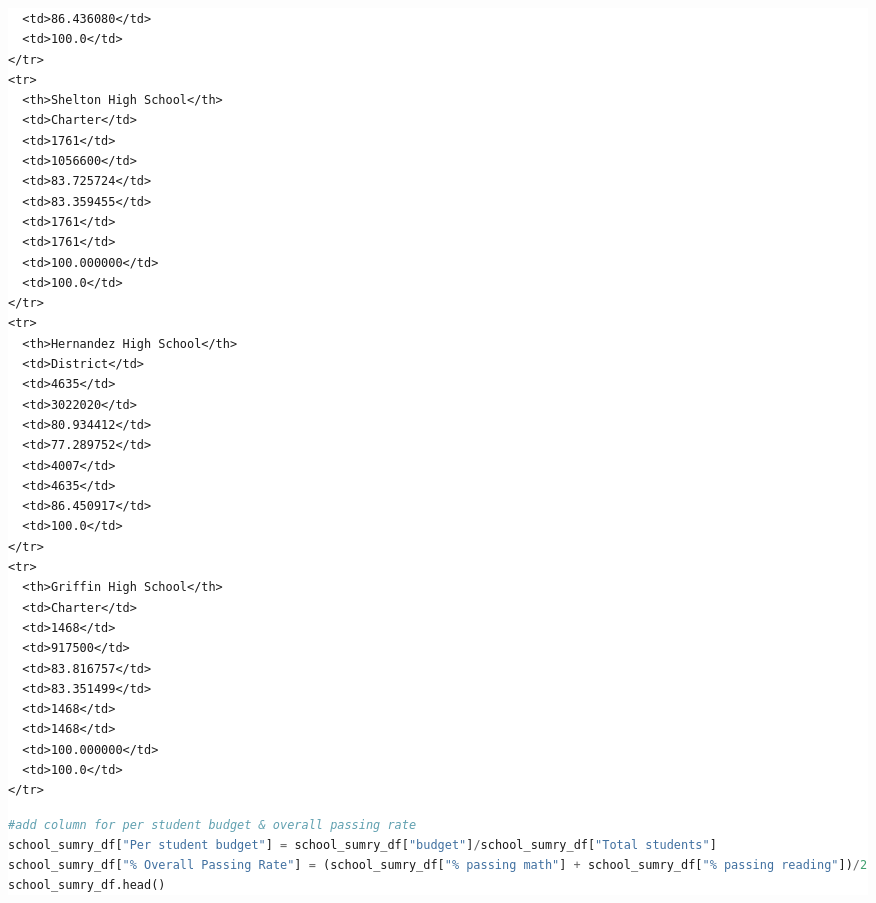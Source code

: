       <td>86.436080</td>
      <td>100.0</td>
    </tr>
    <tr>
      <th>Shelton High School</th>
      <td>Charter</td>
      <td>1761</td>
      <td>1056600</td>
      <td>83.725724</td>
      <td>83.359455</td>
      <td>1761</td>
      <td>1761</td>
      <td>100.000000</td>
      <td>100.0</td>
    </tr>
    <tr>
      <th>Hernandez High School</th>
      <td>District</td>
      <td>4635</td>
      <td>3022020</td>
      <td>80.934412</td>
      <td>77.289752</td>
      <td>4007</td>
      <td>4635</td>
      <td>86.450917</td>
      <td>100.0</td>
    </tr>
    <tr>
      <th>Griffin High School</th>
      <td>Charter</td>
      <td>1468</td>
      <td>917500</td>
      <td>83.816757</td>
      <td>83.351499</td>
      <td>1468</td>
      <td>1468</td>
      <td>100.000000</td>
      <td>100.0</td>
    </tr>
  </tbody>
</table>
</div>




```python
#add column for per student budget & overall passing rate
school_sumry_df["Per student budget"] = school_sumry_df["budget"]/school_sumry_df["Total students"]
school_sumry_df["% Overall Passing Rate"] = (school_sumry_df["% passing math"] + school_sumry_df["% passing reading"])/2
school_sumry_df.head()
```
